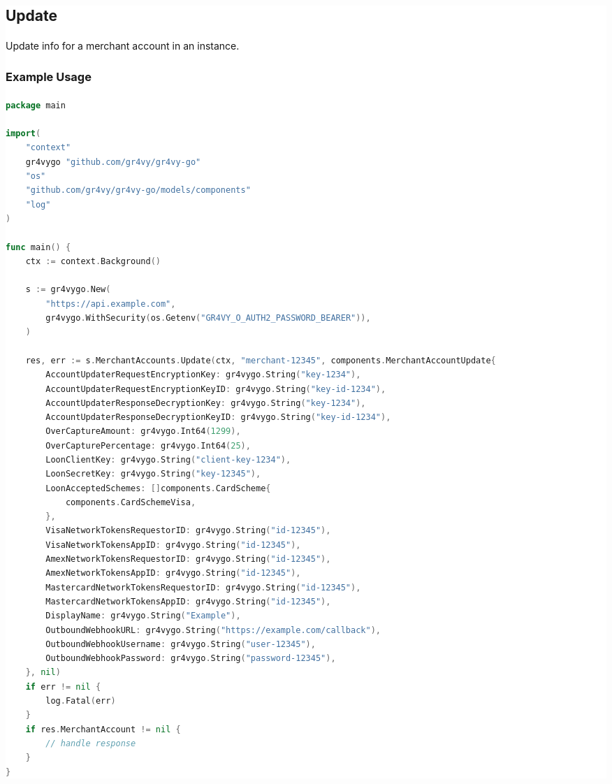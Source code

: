 ## Update

Update info for a merchant account in an instance.

### Example Usage

```go
package main

import(
	"context"
	gr4vygo "github.com/gr4vy/gr4vy-go"
	"os"
	"github.com/gr4vy/gr4vy-go/models/components"
	"log"
)

func main() {
    ctx := context.Background()

    s := gr4vygo.New(
        "https://api.example.com",
        gr4vygo.WithSecurity(os.Getenv("GR4VY_O_AUTH2_PASSWORD_BEARER")),
    )

    res, err := s.MerchantAccounts.Update(ctx, "merchant-12345", components.MerchantAccountUpdate{
        AccountUpdaterRequestEncryptionKey: gr4vygo.String("key-1234"),
        AccountUpdaterRequestEncryptionKeyID: gr4vygo.String("key-id-1234"),
        AccountUpdaterResponseDecryptionKey: gr4vygo.String("key-1234"),
        AccountUpdaterResponseDecryptionKeyID: gr4vygo.String("key-id-1234"),
        OverCaptureAmount: gr4vygo.Int64(1299),
        OverCapturePercentage: gr4vygo.Int64(25),
        LoonClientKey: gr4vygo.String("client-key-1234"),
        LoonSecretKey: gr4vygo.String("key-12345"),
        LoonAcceptedSchemes: []components.CardScheme{
            components.CardSchemeVisa,
        },
        VisaNetworkTokensRequestorID: gr4vygo.String("id-12345"),
        VisaNetworkTokensAppID: gr4vygo.String("id-12345"),
        AmexNetworkTokensRequestorID: gr4vygo.String("id-12345"),
        AmexNetworkTokensAppID: gr4vygo.String("id-12345"),
        MastercardNetworkTokensRequestorID: gr4vygo.String("id-12345"),
        MastercardNetworkTokensAppID: gr4vygo.String("id-12345"),
        DisplayName: gr4vygo.String("Example"),
        OutboundWebhookURL: gr4vygo.String("https://example.com/callback"),
        OutboundWebhookUsername: gr4vygo.String("user-12345"),
        OutboundWebhookPassword: gr4vygo.String("password-12345"),
    }, nil)
    if err != nil {
        log.Fatal(err)
    }
    if res.MerchantAccount != nil {
        // handle response
    }
}
```
